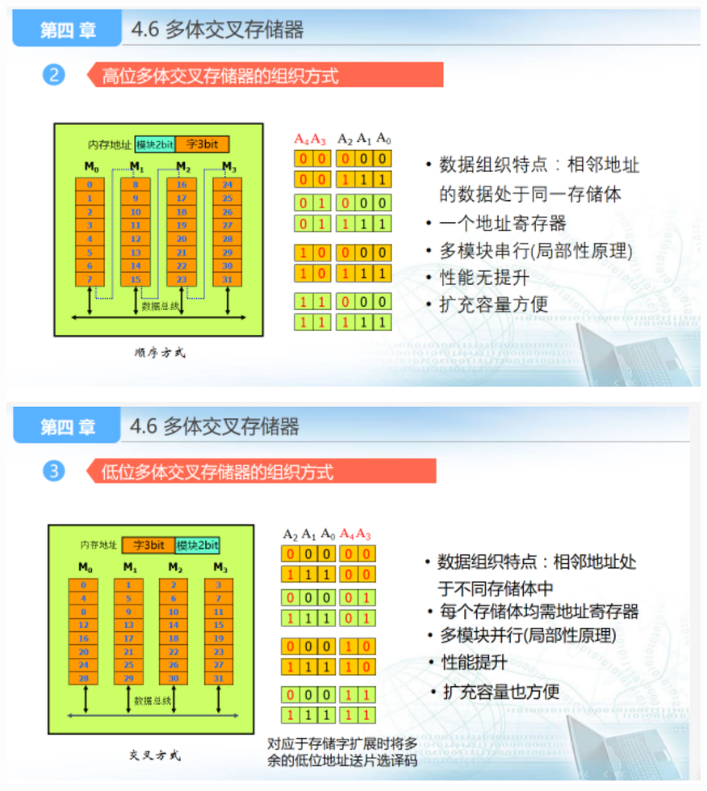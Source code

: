![image-20211011113346738](.assets/image-20211011113346738.png)

![image-20211011113739949](.assets/image-20211011113739949.png)
